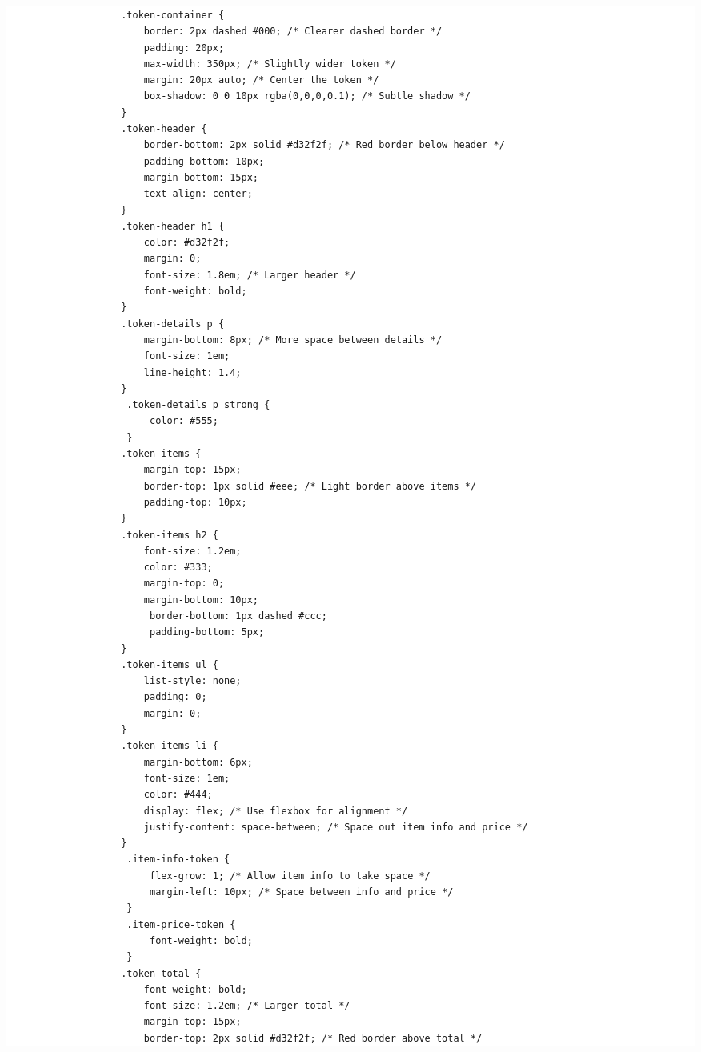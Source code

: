                         .token-container {
                            border: 2px dashed #000; /* Clearer dashed border */
                            padding: 20px;
                            max-width: 350px; /* Slightly wider token */
                            margin: 20px auto; /* Center the token */
                            box-shadow: 0 0 10px rgba(0,0,0,0.1); /* Subtle shadow */
                        }
                        .token-header {
                            border-bottom: 2px solid #d32f2f; /* Red border below header */
                            padding-bottom: 10px;
                            margin-bottom: 15px;
                            text-align: center;
                        }
                        .token-header h1 {
                            color: #d32f2f;
                            margin: 0;
                            font-size: 1.8em; /* Larger header */
                            font-weight: bold;
                        }
                        .token-details p {
                            margin-bottom: 8px; /* More space between details */
                            font-size: 1em;
                            line-height: 1.4;
                        }
                         .token-details p strong {
                             color: #555;
                         }
                        .token-items {
                            margin-top: 15px;
                            border-top: 1px solid #eee; /* Light border above items */
                            padding-top: 10px;
                        }
                        .token-items h2 {
                            font-size: 1.2em;
                            color: #333;
                            margin-top: 0;
                            margin-bottom: 10px;
                             border-bottom: 1px dashed #ccc;
                             padding-bottom: 5px;
                        }
                        .token-items ul {
                            list-style: none;
                            padding: 0;
                            margin: 0;
                        }
                        .token-items li {
                            margin-bottom: 6px;
                            font-size: 1em;
                            color: #444;
                            display: flex; /* Use flexbox for alignment */
                            justify-content: space-between; /* Space out item info and price */
                        }
                         .item-info-token {
                             flex-grow: 1; /* Allow item info to take space */
                             margin-left: 10px; /* Space between info and price */
                         }
                         .item-price-token {
                             font-weight: bold;
                         }
                        .token-total {
                            font-weight: bold;
                            font-size: 1.2em; /* Larger total */
                            margin-top: 15px;
                            border-top: 2px solid #d32f2f; /* Red border above total */